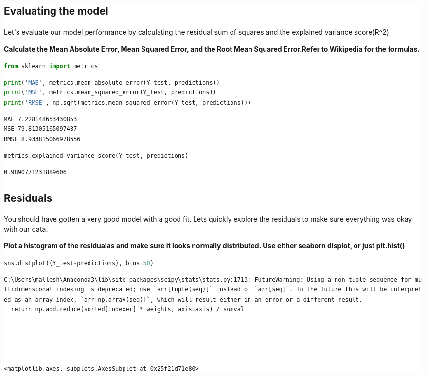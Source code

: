 
## Evaluating the model

Let's evaluate our model performance by calculating the residual sum of squares and the explained variance score(R^2).

**Calculate the Mean Absolute Error, Mean Squared Error, and the Root Mean Squared Error.Refer to Wikipedia for the formulas.**


```python
from sklearn import metrics
```


```python
print('MAE', metrics.mean_absolute_error(Y_test, predictions))
print('MSE', metrics.mean_squared_error(Y_test, predictions))
print('RMSE', np.sqrt(metrics.mean_squared_error(Y_test, predictions)))
```

    MAE 7.228148653430853
    MSE 79.81305165097487
    RMSE 8.933815066978656
    


```python
metrics.explained_variance_score(Y_test, predictions)
```




    0.9890771231889606



## Residuals

You should have gotten a very good model with a good fit. 
Lets quickly explore the residuals to make sure everything was okay with our data.

**Plot a histogram of the residualas and make sure it looks normally distributed. Use either seaborn displot, or just plt.hist()**


```python
sns.distplot((Y_test-predictions), bins=50)
```

    C:\Users\mallesh\Anaconda3\lib\site-packages\scipy\stats\stats.py:1713: FutureWarning: Using a non-tuple sequence for multidimensional indexing is deprecated; use `arr[tuple(seq)]` instead of `arr[seq]`. In the future this will be interpreted as an array index, `arr[np.array(seq)]`, which will result either in an error or a different result.
      return np.add.reduce(sorted[indexer] * weights, axis=axis) / sumval
    




    <matplotlib.axes._subplots.AxesSubplot at 0x25f21d71e80>

